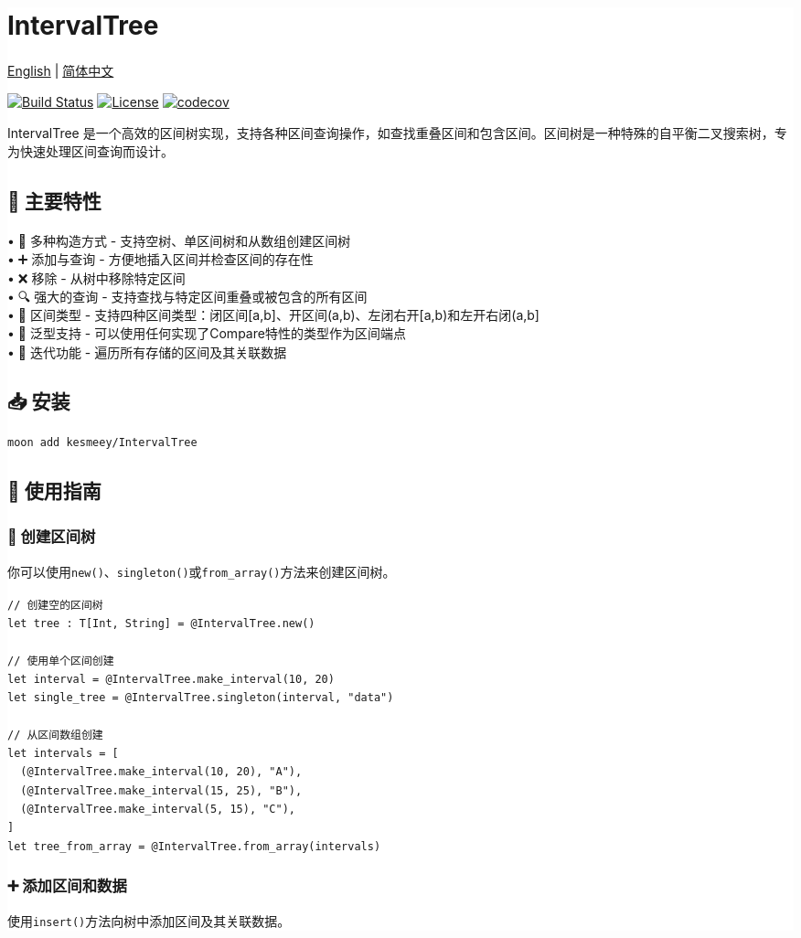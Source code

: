 # IntervalTree

[English](https://github.com/moonbit-community/IntervalTree/blob/master/README.md) | [简体中文](https://github.com/moonbit-community/IntervalTree/blob/master/README_zh_CN.md)

[![Build Status](https://img.shields.io/github/actions/workflow/status/moonbit-community/IntervalTree/ci.yml)](https://github.com/moonbit-community/IntervalTree/actions)  [![License](https://img.shields.io/github/license/moonbit-community/IntervalTree)](LICENSE)  [![codecov](https://codecov.io/gh/moonbit-community/IntervalTree/branch/main/graph/badge.svg)](https://codecov.io/gh/moonbit-community/IntervalTree)  


IntervalTree 是一个高效的区间树实现，支持各种区间查询操作，如查找重叠区间和包含区间。区间树是一种特殊的自平衡二叉搜索树，专为快速处理区间查询而设计。

## 🚀 主要特性
• 🔄 多种构造方式 - 支持空树、单区间树和从数组创建区间树  
• ➕ 添加与查询 - 方便地插入区间并检查区间的存在性  
• ❌ 移除 - 从树中移除特定区间  
• 🔍 强大的查询 - 支持查找与特定区间重叠或被包含的所有区间  
• 📐 区间类型 - 支持四种区间类型：闭区间[a,b]、开区间(a,b)、左闭右开[a,b)和左开右闭(a,b]  
• 🧠 泛型支持 - 可以使用任何实现了Compare特性的类型作为区间端点  
• 🔄 迭代功能 - 遍历所有存储的区间及其关联数据  

## 📥 安装
```bash
moon add kesmeey/IntervalTree
```

## 🚀 使用指南

### 🔨 创建区间树
你可以使用`new()`、`singleton()`或`from_array()`方法来创建区间树。

```moonbit
// 创建空的区间树
let tree : T[Int, String] = @IntervalTree.new()

// 使用单个区间创建
let interval = @IntervalTree.make_interval(10, 20)
let single_tree = @IntervalTree.singleton(interval, "data")

// 从区间数组创建
let intervals = [
  (@IntervalTree.make_interval(10, 20), "A"),
  (@IntervalTree.make_interval(15, 25), "B"),
  (@IntervalTree.make_interval(5, 15), "C"),
]
let tree_from_array = @IntervalTree.from_array(intervals)
```

### ➕ 添加区间和数据
使用`insert()`方法向树中添加区间及其关联数据。
